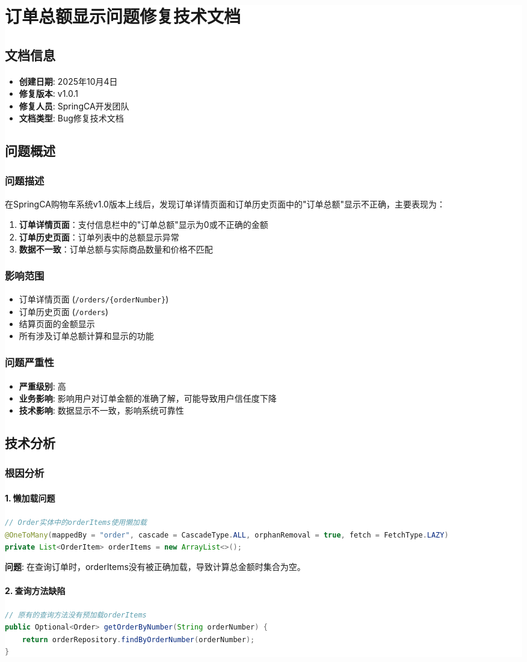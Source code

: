 # 订单总额显示问题修复技术文档

## 文档信息
- **创建日期**: 2025年10月4日
- **修复版本**: v1.0.1
- **修复人员**: SpringCA开发团队
- **文档类型**: Bug修复技术文档

## 问题概述

### 问题描述
在SpringCA购物车系统v1.0版本上线后，发现订单详情页面和订单历史页面中的"订单总额"显示不正确，主要表现为：

1. **订单详情页面**：支付信息栏中的"订单总额"显示为0或不正确的金额
2. **订单历史页面**：订单列表中的总额显示异常
3. **数据不一致**：订单总额与实际商品数量和价格不匹配

### 影响范围
- 订单详情页面 (`/orders/{orderNumber}`)
- 订单历史页面 (`/orders`)
- 结算页面的金额显示
- 所有涉及订单总额计算和显示的功能

### 问题严重性
- **严重级别**: 高
- **业务影响**: 影响用户对订单金额的准确了解，可能导致用户信任度下降
- **技术影响**: 数据显示不一致，影响系统可靠性

## 技术分析

### 根因分析

#### 1. 懒加载问题
```java
// Order实体中的orderItems使用懒加载
@OneToMany(mappedBy = "order", cascade = CascadeType.ALL, orphanRemoval = true, fetch = FetchType.LAZY)
private List<OrderItem> orderItems = new ArrayList<>();
```

**问题**: 在查询订单时，orderItems没有被正确加载，导致计算总金额时集合为空。

#### 2. 查询方法缺陷
```java
// 原有的查询方法没有预加载orderItems
public Optional<Order> getOrderByNumber(String orderNumber) {
    return orderRepository.findByOrderNumber(orderNumber);
}
```
